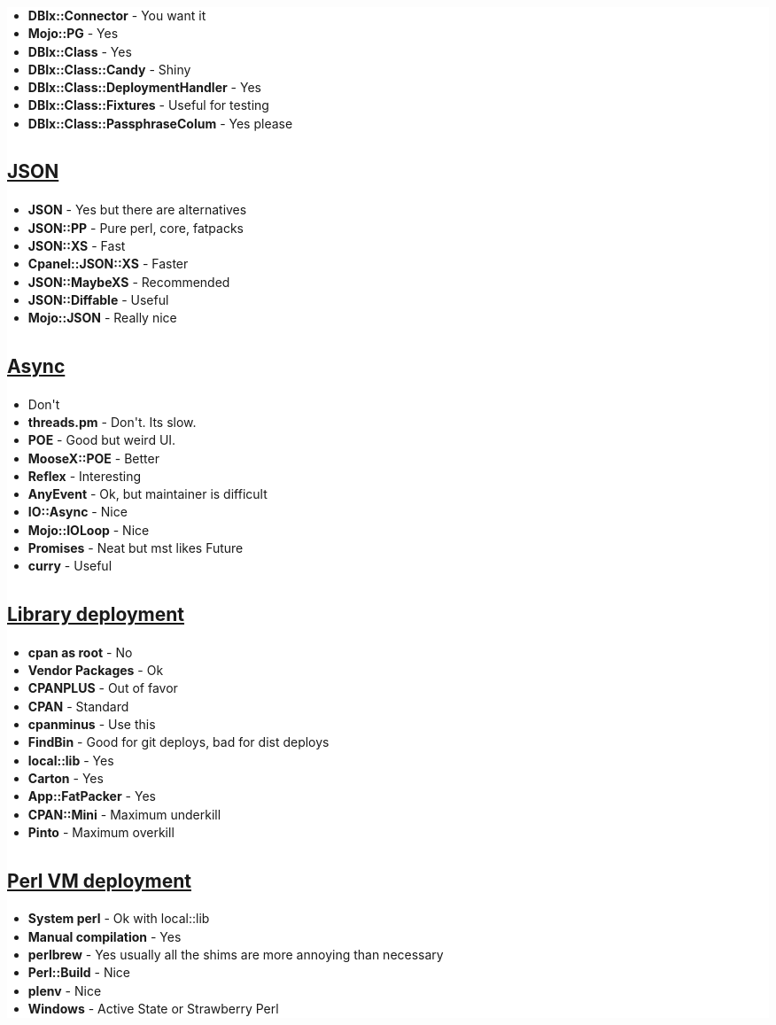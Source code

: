  - **DBIx::Connector** - You want it
 - **Mojo::PG** - Yes
 - **DBIx::Class** - Yes
 - **DBIx::Class::Candy** - Shiny
 - **DBIx::Class::DeploymentHandler** - Yes
 - **DBIx::Class::Fixtures** - Useful for testing
 - **DBIx::Class::PassphraseColum** - Yes please

<h2><a name="json" href="http://shadow.cat/blog/matt-s-trout/mstpan-7">JSON</a></h2>

 - **JSON** - Yes but there are alternatives
 - **JSON::PP** - Pure perl, core, fatpacks
 - **JSON::XS** - Fast
 - **Cpanel::JSON::XS** - Faster
 - **JSON::MaybeXS** - Recommended
 - **JSON::Diffable** - Useful
 - **Mojo::JSON** - Really nice

<h2><a name="async" href="http://shadow.cat/blog/matt-s-trout/mstpan-8">Async</a></h2>

 - Don't
 - **threads.pm** - Don't.  Its slow.
 - **POE** - Good but weird UI.
 - **MooseX::POE** - Better
 - **Reflex** - Interesting
 - **AnyEvent** - Ok, but maintainer is difficult
 - **IO::Async** - Nice
 - **Mojo::IOLoop** - Nice
 - **Promises** - Neat but mst likes Future
 - **curry** - Useful

<h2><a name="librarydeployment" href="http://shadow.cat/blog/matt-s-trout/mstpan-9">Library deployment</a></h2>

 - **cpan as root** - No
 - **Vendor Packages** - Ok
 - **CPANPLUS** - Out of favor
 - **CPAN** - Standard
 - **cpanminus** - Use this
 - **FindBin** - Good for git deploys, bad for dist deploys
 - **local::lib** - Yes
 - **Carton** - Yes
 - **App::FatPacker** - Yes
 - **CPAN::Mini** - Maximum underkill
 - **Pinto** - Maximum overkill

<h2><a name="perlvmdeployment" href="http://shadow.cat/blog/matt-s-trout/mstpan-10">Perl VM deployment</a></h2>

 - **System perl** - Ok with local::lib
 - **Manual compilation** - Yes
 - **perlbrew** - Yes usually all the shims are more annoying than necessary
 - **Perl::Build** - Nice
 - **plenv** - Nice
 - **Windows** - Active State or Strawberry Perl

